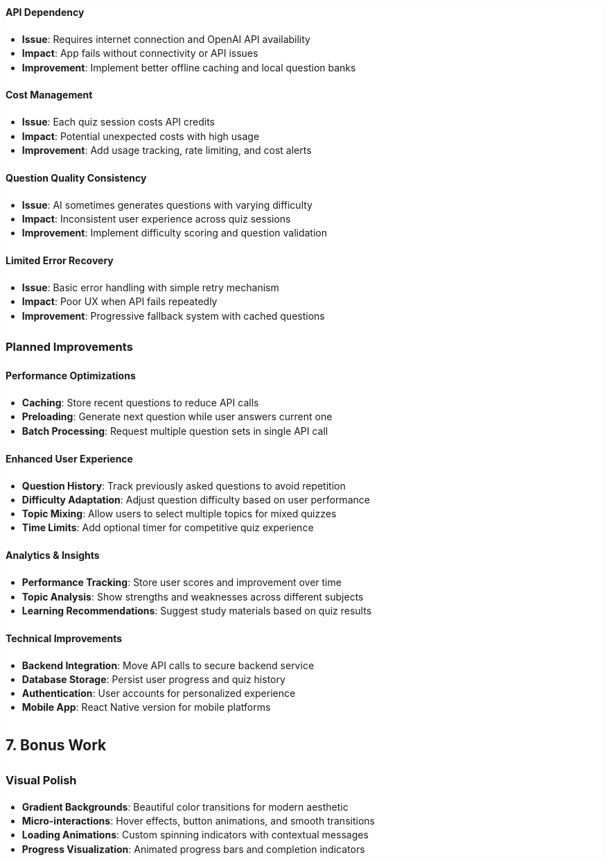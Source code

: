 #### API Dependency
- **Issue**: Requires internet connection and OpenAI API availability
- **Impact**: App fails without connectivity or API issues
- **Improvement**: Implement better offline caching and local question banks

#### Cost Management
- **Issue**: Each quiz session costs API credits
- **Impact**: Potential unexpected costs with high usage
- **Improvement**: Add usage tracking, rate limiting, and cost alerts

#### Question Quality Consistency
- **Issue**: AI sometimes generates questions with varying difficulty
- **Impact**: Inconsistent user experience across quiz sessions
- **Improvement**: Implement difficulty scoring and question validation

#### Limited Error Recovery
- **Issue**: Basic error handling with simple retry mechanism
- **Impact**: Poor UX when API fails repeatedly
- **Improvement**: Progressive fallback system with cached questions

### Planned Improvements

#### Performance Optimizations
- **Caching**: Store recent questions to reduce API calls
- **Preloading**: Generate next question while user answers current one
- **Batch Processing**: Request multiple question sets in single API call

#### Enhanced User Experience
- **Question History**: Track previously asked questions to avoid repetition
- **Difficulty Adaptation**: Adjust question difficulty based on user performance
- **Topic Mixing**: Allow users to select multiple topics for mixed quizzes
- **Time Limits**: Add optional timer for competitive quiz experience

#### Analytics & Insights
- **Performance Tracking**: Store user scores and improvement over time
- **Topic Analysis**: Show strengths and weaknesses across different subjects
- **Learning Recommendations**: Suggest study materials based on quiz results

#### Technical Improvements
- **Backend Integration**: Move API calls to secure backend service
- **Database Storage**: Persist user progress and quiz history
- **Authentication**: User accounts for personalized experience
- **Mobile App**: React Native version for mobile platforms

## 7. Bonus Work

### Visual Polish
- **Gradient Backgrounds**: Beautiful color transitions for modern aesthetic
- **Micro-interactions**: Hover effects, button animations, and smooth transitions
- **Loading Animations**: Custom spinning indicators with contextual messages
- **Progress Visualization**: Animated progress bars and completion indicators
